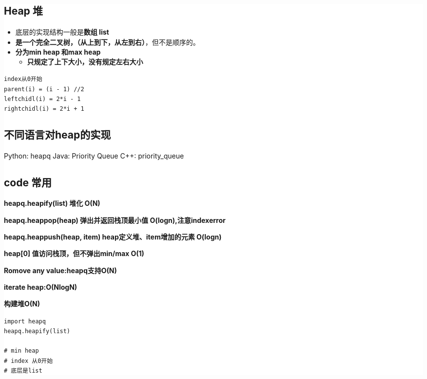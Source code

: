## Heap 堆

- 底层的实现结构一般是**数组 list**
- **是一个完全二叉树，（从上到下，从左到右）**，但不是顺序的。
- **分为min heap 和max heap**
  - **只规定了上下大小，没有规定左右大小**

```
index从0开始
parent(i) = (i - 1) //2
leftchidl(i) = 2*i - 1
rightchidl(i) = 2*i + 1
```

## 不同语言对heap的实现
Python: heapq
Java: Priority Queue
C++: priority_queue

## code 常用


**heapq.heapify(list) 堆化 O(N)**

**heapq.heappop(heap) 弹出并返回栈顶最小值 O(logn),注意indexerror**

**heapq.heappush(heap, item) heap定义堆、item增加的元素 O(logn)**

**heap[0] 值访问栈顶，但不弹出min/max O(1)**

**Romove any value:heapq支持O(N)**

**iterate heap:O(NlogN)**

**构建堆O(N)**
```
import heapq
heapq.heapify(list)

# min heap
# index 从0开始
# 底层是list
```
